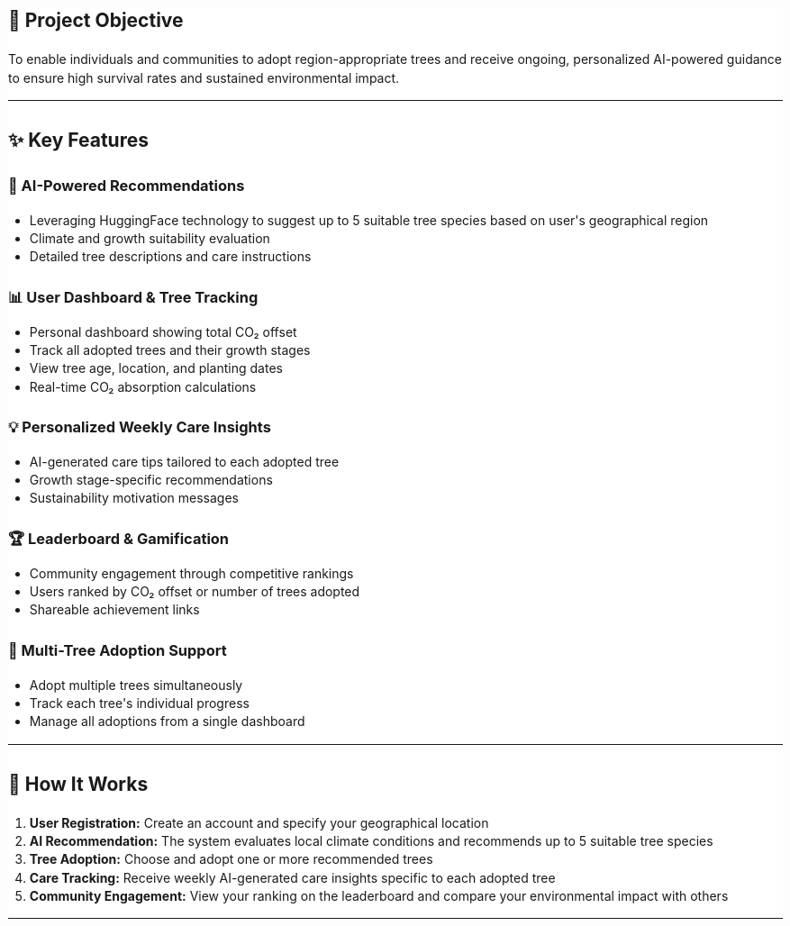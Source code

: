
## 🎯 Project Objective

To enable individuals and communities to adopt region-appropriate trees and receive ongoing, personalized AI-powered guidance to ensure high survival rates and sustained environmental impact.

---

## ✨ Key Features

### 🤖 AI-Powered Recommendations
- Leveraging HuggingFace technology to suggest up to 5 suitable tree species based on user's geographical region
- Climate and growth suitability evaluation
- Detailed tree descriptions and care instructions

### 📊 User Dashboard & Tree Tracking
- Personal dashboard showing total CO₂ offset
- Track all adopted trees and their growth stages
- View tree age, location, and planting dates
- Real-time CO₂ absorption calculations

### 💡 Personalized Weekly Care Insights
- AI-generated care tips tailored to each adopted tree
- Growth stage-specific recommendations
- Sustainability motivation messages

### 🏆 Leaderboard & Gamification
- Community engagement through competitive rankings
- Users ranked by CO₂ offset or number of trees adopted
- Shareable achievement links

### 🌱 Multi-Tree Adoption Support
- Adopt multiple trees simultaneously
- Track each tree's individual progress
- Manage all adoptions from a single dashboard

---

## 🔄 How It Works

1. **User Registration:** Create an account and specify your geographical location
2. **AI Recommendation:** The system evaluates local climate conditions and recommends up to 5 suitable tree species
3. **Tree Adoption:** Choose and adopt one or more recommended trees
4. **Care Tracking:** Receive weekly AI-generated care insights specific to each adopted tree
5. **Community Engagement:** View your ranking on the leaderboard and compare your environmental impact with others

---
